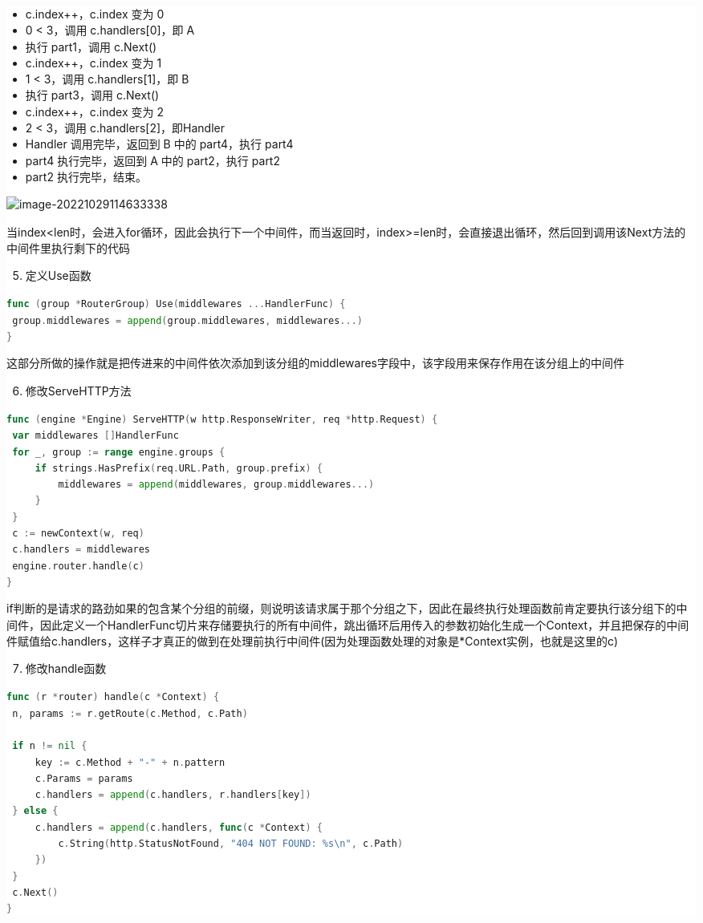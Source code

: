    - c.index++，c.index 变为 0
   - 0 < 3，调用 c.handlers[0]，即 A
   - 执行 part1，调用 c.Next()
   - c.index++，c.index 变为 1
   - 1 < 3，调用 c.handlers[1]，即 B
   - 执行 part3，调用 c.Next()
   - c.index++，c.index 变为 2
   - 2 < 3，调用 c.handlers[2]，即Handler
   - Handler 调用完毕，返回到 B 中的 part4，执行 part4
   - part4 执行完毕，返回到 A 中的 part2，执行 part2
   - part2 执行完毕，结束。

   ![image-20221029114633338](D:\typora\笔记\photo\image-20221029114633338.png) 

   当index<len时，会进入for循环，因此会执行下一个中间件，而当返回时，index>=len时，会直接退出循环，然后回到调用该Next方法的中间件里执行剩下的代码

5.  定义Use函数

   ```go
   func (group *RouterGroup) Use(middlewares ...HandlerFunc) {
   	group.middlewares = append(group.middlewares, middlewares...)
   }
   ```

   这部分所做的操作就是把传进来的中间件依次添加到该分组的middlewares字段中，该字段用来保存作用在该分组上的中间件

6.  修改ServeHTTP方法

   ```go
   func (engine *Engine) ServeHTTP(w http.ResponseWriter, req *http.Request) {
   	var middlewares []HandlerFunc
   	for _, group := range engine.groups {
   		if strings.HasPrefix(req.URL.Path, group.prefix) {
   			middlewares = append(middlewares, group.middlewares...)
   		}
   	}
   	c := newContext(w, req)
   	c.handlers = middlewares
   	engine.router.handle(c)
   }
   ```

   if判断的是请求的路劲如果的包含某个分组的前缀，则说明该请求属于那个分组之下，因此在最终执行处理函数前肯定要执行该分组下的中间件，因此定义一个HandlerFunc切片来存储要执行的所有中间件，跳出循环后用传入的参数初始化生成一个Context，并且把保存的中间件赋值给c.handlers，这样子才真正的做到在处理前执行中间件(因为处理函数处理的对象是*Context实例，也就是这里的c)

   

7.  修改handle函数

   ```go
   func (r *router) handle(c *Context) {
   	n, params := r.getRoute(c.Method, c.Path)
   
   	if n != nil {
   		key := c.Method + "-" + n.pattern
   		c.Params = params
   		c.handlers = append(c.handlers, r.handlers[key])
   	} else {
   		c.handlers = append(c.handlers, func(c *Context) {
   			c.String(http.StatusNotFound, "404 NOT FOUND: %s\n", c.Path)
   		})
   	}
   	c.Next()
   }
   ```
